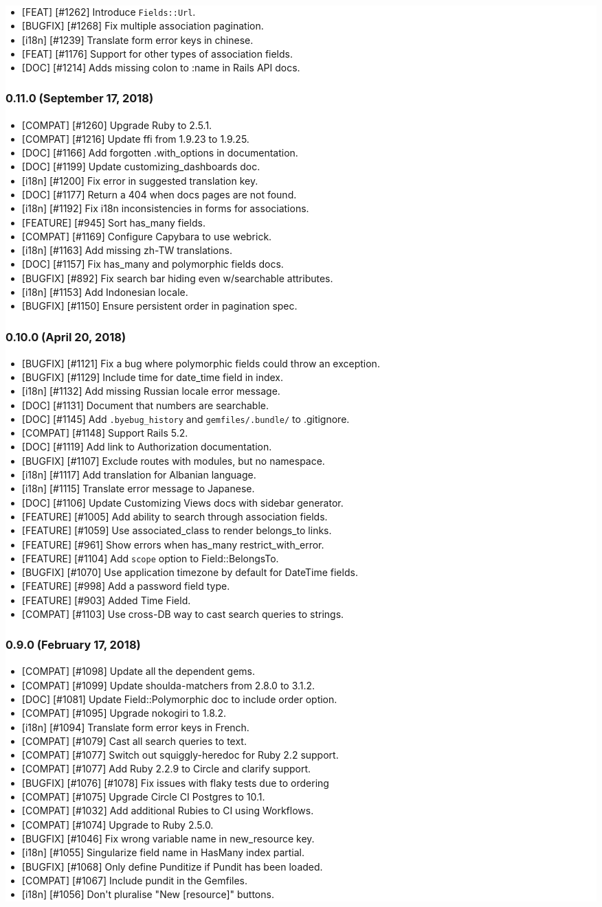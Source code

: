 * [FEAT] [#1262] Introduce `Fields::Url`.
* [BUGFIX] [#1268] Fix multiple association pagination.
* [i18n] [#1239] Translate form error keys in chinese.
* [FEAT] [#1176] Support for other types of association fields.
* [DOC] [#1214] Adds missing colon to :name in Rails API docs.

### 0.11.0 (September 17, 2018)

* [COMPAT] [#1260] Upgrade Ruby to 2.5.1.
* [COMPAT] [#1216] Update ffi from 1.9.23 to 1.9.25.
* [DOC] [#1166] Add forgotten .with_options in documentation.
* [DOC] [#1199] Update customizing_dashboards doc.
* [i18n] [#1200] Fix error in suggested translation key.
* [DOC] [#1177] Return a 404 when docs pages are not found.
* [i18n] [#1192] Fix i18n inconsistencies in forms for associations.
* [FEATURE] [#945] Sort has_many fields.
* [COMPAT] [#1169] Configure Capybara to use webrick.
* [i18n] [#1163] Add missing zh-TW translations.
* [DOC] [#1157] Fix has_many and polymorphic fields docs.
* [BUGFIX] [#892] Fix search bar hiding even w/searchable attributes.
* [i18n] [#1153] Add Indonesian locale.
* [BUGFIX] [#1150] Ensure persistent order in pagination spec.

### 0.10.0 (April 20, 2018)

* [BUGFIX] [#1121] Fix a bug where polymorphic fields could throw an exception.
* [BUGFIX] [#1129] Include time for date_time field in index.
* [i18n] [#1132] Add missing Russian locale error message.
* [DOC] [#1131] Document that numbers are searchable.
* [DOC] [#1145] Add `.byebug_history` and `gemfiles/.bundle/` to .gitignore.
* [COMPAT] [#1148] Support Rails 5.2.
* [DOC] [#1119] Add link to Authorization documentation.
* [BUGFIX] [#1107] Exclude routes with modules, but no namespace.
* [i18n] [#1117] Add translation for Albanian language.
* [i18n] [#1115] Translate error message to Japanese.
* [DOC] [#1106] Update Customizing Views docs with sidebar generator.
* [FEATURE] [#1005] Add ability to search through association fields.
* [FEATURE] [#1059] Use associated_class to render belongs_to links.
* [FEATURE] [#961] Show errors when has_many restrict_with_error.
* [FEATURE] [#1104] Add `scope` option to Field::BelongsTo.
* [BUGFIX] [#1070] Use application timezone by default for DateTime fields.
* [FEATURE] [#998] Add a password field type.
* [FEATURE] [#903] Added Time Field.
* [COMPAT] [#1103] Use cross-DB way to cast search queries to strings.

### 0.9.0 (February 17, 2018)

* [COMPAT] [#1098] Update all the dependent gems.
* [COMPAT] [#1099] Update shoulda-matchers from 2.8.0 to 3.1.2.
* [DOC] [#1081] Update Field::Polymorphic doc to include order option.
* [COMPAT] [#1095] Upgrade nokogiri to 1.8.2.
* [i18n] [#1094] Translate form error keys in French.
* [COMPAT] [#1079] Cast all search queries to text.
* [COMPAT] [#1077] Switch out squiggly-heredoc for Ruby 2.2 support.
* [COMPAT] [#1077] Add Ruby 2.2.9 to Circle and clarify support.
* [BUGFIX] [#1076] [#1078] Fix issues with flaky tests due to ordering
* [COMPAT] [#1075] Upgrade Circle CI Postgres to 10.1.
* [COMPAT] [#1032] Add additional Rubies to CI using Workflows.
* [COMPAT] [#1074] Upgrade to Ruby 2.5.0.
* [BUGFIX] [#1046] Fix wrong variable name in new_resource key.
* [i18n] [#1055] Singularize field name in HasMany index partial.
* [BUGFIX] [#1068] Only define Punditize if Pundit has been loaded.
* [COMPAT] [#1067] Include pundit in the Gemfiles.
* [i18n] [#1056] Don't pluralise "New [resource]" buttons.

[pr2467]: https://github.com/thoughtbot/administrate/pull/2475
[#2091]: https://github.com/thoughtbot/administrate/issues/2091
[cve-5257]: https://github.com/thoughtbot/administrate/security/advisories/GHSA-2p5p-m353-833w
[released in 3.3.0]: http://sass-lang.com/documentation/file.SASS_CHANGELOG.html#330_7_march_2014
[released in 3.4.0]: http://sass-lang.com/documentation/file.SASS_CHANGELOG.html#340_18_august_2014